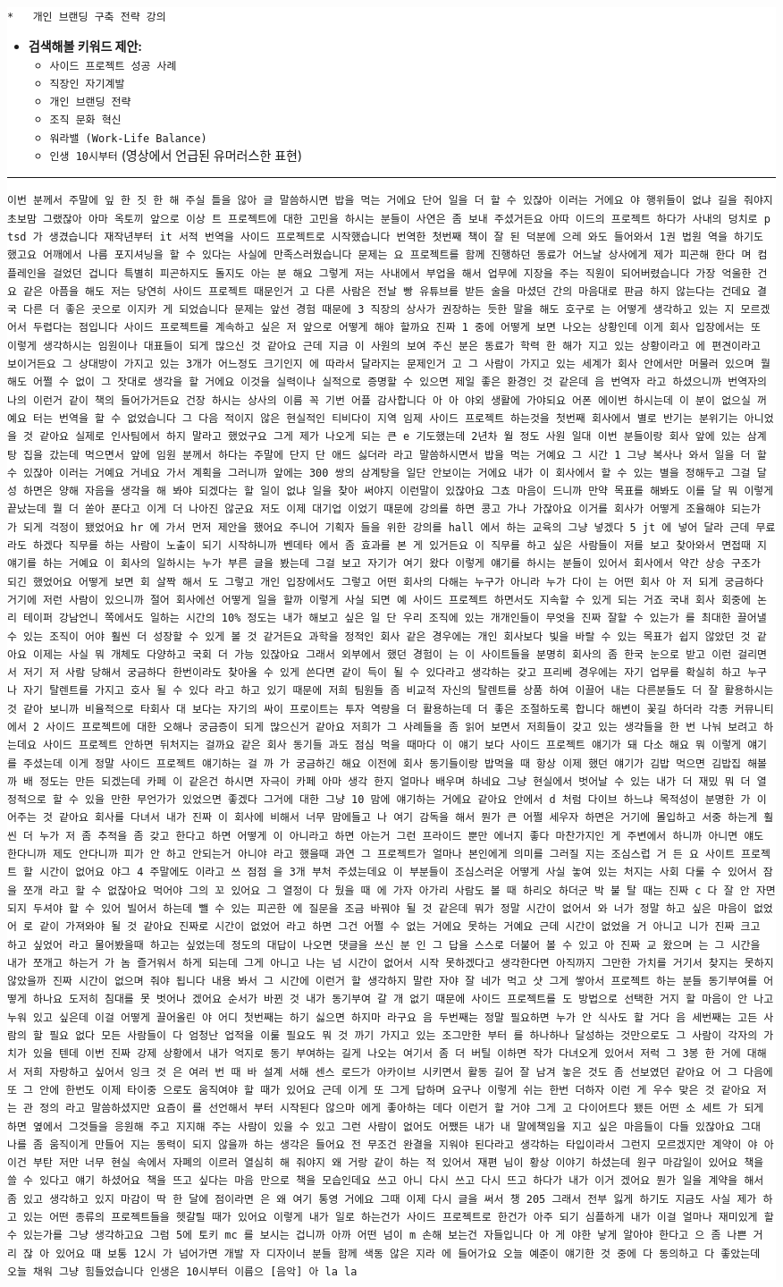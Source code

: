     *   개인 브랜딩 구축 전략 강의
*   **검색해볼 키워드 제안:**
    *   `사이드 프로젝트 성공 사례`
    *   `직장인 자기계발`
    *   `개인 브랜딩 전략`
    *   `조직 문화 혁신`
    *   `워라밸 (Work-Life Balance)`
    *   `인생 10시부터` (영상에서 언급된 유머러스한 표현)

---

```
이번 분께서 주말에 잎 한 짓 한 해 주실 틀을 않아 글 말씀하시면 밥을 먹는 거에요 단어 일을 더 할 수 있잖아 이러는 거에요 야 행위들이 없냐 길을 줘야지 초보맘 그랬잖아 아마 옥토끼 앞으로 이상 트 프로젝트에 대한 고민을 하시는 분들이 사연은 좀 보내 주셨거든요 아따 이드의 프로젝트 하다가 사내의 덩치로 ptsd 가 생겼습니다 재작년부터 it 서적 번역을 사이드 프로젝트로 시작했습니다 번역한 첫번째 책이 잘 된 덕분에 으레 와도 들어와서 1권 법원 역을 하기도 했고요 어깨에서 나름 포지셔닝을 할 수 있다는 사실에 만족스러웠습니다 문제는 요 프로젝트를 함께 진행하던 동료가 어느날 상사에게 제가 피곤해 한다 며 컴플레인을 걸었던 겁니다 특별히 피곤하지도 돌지도 아는 분 해요 그렇게 저는 사내에서 부업을 해서 업무에 지장을 주는 직원이 되어버렸습니다 가장 억울한 건 요 같은 아픔을 해도 저는 당연히 사이드 프로젝트 때문인거 고 다른 사람은 전날 빵 유튜브를 받든 술을 마셨던 간의 마음대로 판금 하지 않는다는 건데요 결국 다른 더 좋은 곳으로 이지카 게 되었습니다 문제는 앞선 경험 때문에 3 직장의 상사가 권장하는 듯한 말을 해도 호구로 는 어떻게 생각하고 있는 지 모르겠어서 두렵다는 점입니다 사이드 프로젝트를 계속하고 싶은 저 앞으로 어떻게 해야 할까요 진짜 1 중에 어떻게 보면 나오는 상황인데 이게 회사 입장에서는 또 이렇게 생각하시는 임원이나 대표들이 되게 많으신 것 같아요 근데 지금 이 사원의 보여 주신 분은 동료가 학력 한 해가 지고 있는 상황이라고 에 편견이라고 보이거든요 그 상대방이 가지고 있는 3개가 어느정도 크기인지 에 따라서 달라지는 문제인거 고 그 사람이 가지고 있는 세계가 회사 안에서만 머물러 있으며 뭘 해도 어쩔 수 없이 그 잣대로 생각을 할 거에요 이것을 실력이나 실적으로 증명할 수 있으면 제일 좋은 환경인 것 같은데 음 번역자 라고 하셨으니까 번역자의 나의 이런거 같이 책의 들어가거든요 건장 하시는 상사의 이름 꼭 기번 어플 감사합니다 아 아 야외 생활에 가야되요 어폰 에이번 하시는데 이 분이 없으실 꺼예요 터는 번역을 할 수 없었습니다 그 다음 적이지 않은 현실적인 티비다이 지역 임제 사이드 프로젝트 하는것을 첫번째 회사에서 별로 반기는 분위기는 아니었을 것 같아요 실제로 인사팀에서 하지 말라고 했었구요 그게 제가 나오게 되는 큰 e 기도했는데 2년차 월 정도 사원 일대 이번 분들이랑 회사 앞에 있는 삼계탕 집을 갔는데 먹으면서 앞에 임원 분께서 하다는 주말에 단지 단 애드 싫더라 라고 말씀하시면서 밥을 먹는 거예요 그 시간 1 그냥 복사나 와서 일을 더 할 수 있잖아 이러는 거예요 거네요 가서 계획을 그러니까 앞에는 300 쌍의 삼계탕을 일단 안보이는 거에요 내가 이 회사에서 할 수 있는 별을 정해두고 그걸 달성 하면은 양해 자음을 생각을 해 봐야 되겠다는 할 일이 없냐 일을 찾아 써야지 이런말이 있잖아요 그쵸 마음이 드니까 만약 목표를 해봐도 이를 달 뭐 이렇게 끝났는데 뭘 더 쏟아 푼다고 이게 더 나아진 않군요 저도 이제 대기업 이었기 때문에 강의를 하면 콩고 가나 가잖아요 이거를 회사가 어떻게 조율해야 되는가 가 되게 걱정이 됐었어요 hr 에 가서 먼저 제안을 했어요 주니어 기획자 들을 위한 강의를 hall 에서 하는 교육의 그냥 넣겠다 5 jt 에 넣어 달라 근데 무료 라도 하겠다 직무를 하는 사람이 노출이 되기 시작하니까 벤데타 에서 좀 효과를 본 게 있거든요 이 직무를 하고 싶은 사람들이 저를 보고 찾아와서 면접때 지 얘기를 하는 거예요 이 회사의 일하시는 누가 부른 글을 봤는데 그걸 보고 자기가 여기 왔다 이렇게 얘기를 하시는 분들이 있어서 회사에서 약간 상승 구조가 되긴 했었어요 어떻게 보면 회 살짝 해서 도 그렇고 개인 입장에서도 그렇고 어떤 회사의 다해는 누구가 아니라 누가 다이 는 어떤 회사 아 저 되게 궁금하다 거기에 저런 사람이 있으니까 절어 회사에선 어떻게 일을 할까 이렇게 사실 되면 예 사이드 프로젝트 하면서도 지속할 수 있게 되는 거죠 국내 회사 회중에 논리 테이퍼 강남언니 쪽에서도 일하는 시간의 10% 정도는 내가 해보고 싶은 일 단 우리 조직에 있는 개개인들이 무엇을 진짜 잘할 수 있는가 를 최대한 끌어낼 수 있는 조직이 어야 훨씬 더 성장할 수 있게 볼 것 같거든요 과학을 정적인 회사 같은 경우에는 개인 회사보다 빛을 바랄 수 있는 목표가 쉽지 않았던 것 같아요 이제는 사실 뭐 개체도 다양하고 국회 더 가능 있잖아요 그래서 외부에서 했던 경험이 는 이 사이트들을 분명히 회사의 좀 한국 눈으로 받고 이런 걸리면서 저기 저 사람 당해서 궁금하다 한번이라도 찾아올 수 있게 쓴다면 같이 득이 될 수 있다라고 생각하는 갖고 프리베 경우에는 자기 업무를 확실히 하고 누구나 자기 탈렌트를 가지고 호사 될 수 있다 라고 하고 있기 때문에 저희 팀원들 좀 비교적 자신의 탈렌트를 상품 하여 이끌어 내는 다른분들도 더 잘 활용하시는 것 같아 보니까 비율적으로 타회사 대 보다는 자기의 싸이 프로이트는 투자 역량을 더 활용하는데 더 좋은 조절하도록 합니다 해변이 꽃길 하더라 각종 커뮤니티에서 2 사이드 프로젝트에 대한 오해나 궁금증이 되게 많으신거 같아요 저희가 그 사례들을 좀 읽어 보면서 저희들이 갖고 있는 생각들을 한 번 나눠 보려고 하는데요 사이드 프로젝트 안하면 뒤처지는 걸까요 같은 회사 동기들 과도 점심 먹을 때마다 이 얘기 보다 사이드 프로젝트 얘기가 돼 다소 해요 뭐 이렇게 얘기를 주셨는데 이게 정말 사이드 프로젝트 얘기하는 걸 까 가 궁금하긴 해요 이전에 회사 동기들이랑 밥먹을 때 항상 이제 했던 얘기가 김밥 먹으면 김밥집 해볼까 배 정도는 만든 되겠는데 카페 이 같은건 하시면 자극이 카페 아마 생각 한지 얼마나 배우며 하네요 그냥 현실에서 벗어날 수 있는 내가 더 재밌 뭐 더 열정적으로 할 수 있을 만한 무언가가 있었으면 좋겠다 그거에 대한 그냥 10 맘에 얘기하는 거에요 같아요 안에서 d 처럼 다이브 하느냐 목적성이 분명한 가 이어주는 것 같아요 회사를 다녀서 내가 진짜 이 회사에 비해서 너무 맘에들고 나 여기 감독을 해서 뭔가 큰 어쩔 세우자 하면은 거기에 몰입하고 서중 하는게 훨씬 더 누가 저 좀 추적을 좀 갖고 한다고 하면 어떻게 이 아니라고 하면 아는거 그런 프라이드 뿐만 에너지 좋다 마찬가지인 게 주변에서 하니까 아니면 얘도 한다니까 제도 안다니까 피가 안 하고 안되는거 아니야 라고 했을때 과연 그 프로젝트가 얼마나 본인에게 의미를 그러질 지는 조심스럽 거 든 요 사이트 프로젝트 할 시간이 없어요 야그 4 주말에도 이라고 쓰 점점 을 3개 부처 주셨는데요 이 부분들이 조심스러운 어떻게 사실 놓여 있는 처지는 사회 다룰 수 있어서 잠을 쪼개 라고 할 수 없잖아요 먹어야 그의 꼬 있어요 그 열정이 다 뒀을 때 에 가자 아가리 사람도 볼 때 하리오 하더군 박 불 탈 때는 진짜 c 다 잘 안 자면 되지 두셔야 할 수 있어 빌어서 하는데 뺄 수 있는 피곤한 에 질문을 조금 바꿔야 될 것 같은데 뭐가 정말 시간이 없어서 와 너가 정말 하고 싶은 마음이 없었어 로 같이 가져와야 될 것 같아요 진짜로 시간이 없었어 라고 하면 그건 어쩔 수 없는 거에요 못하는 거예요 근데 시간이 없었을 거 아니고 니가 진짜 크고 하고 싶었어 라고 물어봤을때 하고는 싶었는데 정도의 대답이 나오면 댓글을 쓰신 분 인 그 답을 스스로 더불어 볼 수 있고 아 진짜 교 왔으며 는 그 시간을 내가 쪼개고 하는거 가 놈 즐거워서 하게 되는데 그게 아니고 나는 넘 시간이 없어서 시작 못하겠다고 생각한다면 아직까지 그만한 가치를 거기서 찾지는 못하지 않았을까 진짜 시간이 없으며 줘야 됩니다 내용 봐서 그 시간에 이런거 할 생각하지 말란 자야 잘 네가 먹고 샷 그게 쌓아서 프로젝트 하는 분들 동기부여를 어떻게 하나요 도저히 침대를 못 벗어나 겠어요 순서가 바뀐 것 내가 동기부여 갈 개 없기 때문에 사이드 프로젝트를 도 방법으로 선택한 거지 할 마음이 안 나고 누워 있고 싶은데 이걸 어떻게 끌어올린 야 어디 첫번째는 하기 싫으면 하지마 라구요 음 두번째는 정말 필요하면 누가 안 식사도 할 거다 음 세번째는 고든 사람의 할 필요 없다 모든 사람들이 다 엄청난 업적을 이룰 필요도 뭐 것 까기 가지고 있는 조그만한 부터 를 하나하나 달성하는 것만으로도 그 사람이 각자의 가치가 있을 텐데 이번 진짜 강제 상황에서 내가 억지로 동기 부여하는 길게 나오는 여기서 좀 더 버틸 이하면 작가 다녀오게 있어서 저럭 그 3봉 한 거에 대해서 저희 자랑하고 싶어서 잉크 것 은 여러 번 때 바 설계 서해 센스 로드가 아카이브 시키면서 활동 길어 잘 남겨 놓은 것도 좀 선보였던 같아요 어 그 다음에 또 그 안에 한번도 이제 타이중 으로도 움직여야 할 때가 있어요 근데 이게 또 그게 답하며 요구나 이렇게 쉬는 한번 더하자 이런 게 우수 맞은 것 같아요 저는 관 정의 라고 말씀하셨지만 요즘이 를 선언해서 부터 시작된다 않으마 에게 좋아하는 데다 이런거 할 거야 그게 고 다이어트다 됐든 어떤 소 세트 가 되게 하면 옆에서 그것들을 응원해 주고 지지해 주는 사람이 있을 수 있고 그런 사람이 없어도 어쨌든 내가 내 말에책임을 지고 싶은 마음들이 다들 있잖아요 그대 나를 좀 움직이게 만들어 지는 동력이 되지 않을까 하는 생각은 들어요 전 무조건 완결을 지워야 된다라고 생각하는 타입이라서 그런지 모르겠지만 계약이 야 아 이건 부탄 저만 너무 현실 속에서 자폐의 이르러 열심히 해 줘야지 왜 거랑 같이 하는 적 있어서 재편 님이 황상 이야기 하셨는데 원구 마감일이 있어요 책을 쓸 수 있다고 얘기 하셨어요 책을 뜨고 싶다는 마음 만으로 책을 모습인데요 쓰고 아니 다시 쓰고 다시 뜨고 하다가 내가 이거 겠어요 뭔가 일을 계약을 해서 좀 있고 생각하고 있지 마감이 딱 한 달에 점이라면 은 왜 여기 통영 거에요 그때 이제 다시 글을 써서 챙 205 그래서 전부 잃게 하기도 지금도 사실 제가 하고 있는 어떤 종류의 프로젝트들을 헷갈릴 때가 있어요 이렇게 내가 일로 하는건가 사이드 프로젝트로 한건가 아주 되기 심플하게 내가 이걸 얼마나 재미있게 할 수 있는가를 그냥 생각하고요 그럼 5에 토키 mc 를 보시는 겁니까 아까 어떤 넘이 m 손해 보는건 자들입니다 아 게 야한 낳게 알아야 한다고 으 좀 나쁜 거 리 잖 아 있어요 때 보통 12시 가 넘어가면 개발 자 디자이너 분들 함께 색동 않은 지라 에 들어가요 오늘 예준이 얘기한 것 중에 다 동의하고 다 좋았는데 오늘 채워 그냥 힘들었습니다 인생은 10시부터 이름으 [음악] 아 la la
```